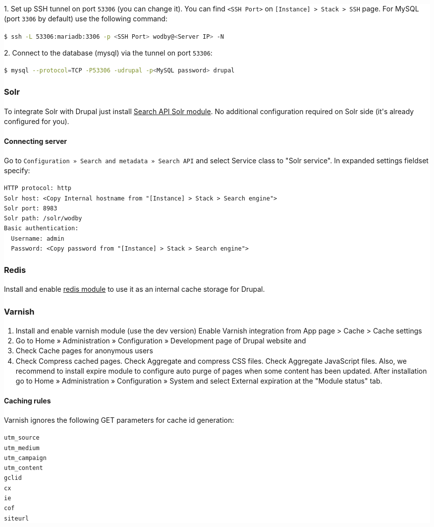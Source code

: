 1\. Set up SSH tunnel on port `53306` (you can change it). You can find `<SSH Port>` on `[Instance] > Stack > SSH` page. For MySQL (port `3306` by default) use the following command:

```bash
$ ssh -L 53306:mariadb:3306 -p <SSH Port> wodby@<Server IP> -N
```

2\. Connect to the database (mysql) via the tunnel on port `53306`:

```bash
$ mysql --protocol=TCP -P53306 -udrupal -p<MySQL password> drupal
```

### Solr

To integrate Solr with Drupal just install [Search API Solr module](https://www.drupal.org/project/search_api_solr). No additional configuration required on Solr side (it's already configured for you).

#### Connecting server

Go to `Configuration » Search and metadata » Search API` and select Service class to "Solr service". In expanded settings fieldset specify:
```
HTTP protocol: http
Solr host: <Copy Internal hostname from "[Instance] > Stack > Search engine">
Solr port: 8983
Solr path: /solr/wodby
Basic authentication:
  Username: admin
  Password: <Copy password from "[Instance] > Stack > Search engine">
```

### Redis

Install and enable [redis module](https://www.drupal.org/project/redis) to use it as an internal cache storage for Drupal.

### Varnish

1. Install and enable varnish module (use the dev version)
Enable Varnish integration from App page > Cache > Cache settings
2. Go to Home » Administration » Configuration » Development page of Drupal website and
3. Check Cache pages for anonymous users
4. Check Compress cached pages.
Check Aggregate and compress CSS files.
Check Aggregate JavaScript files.
Also, we recommend to install expire module to configure auto purge of pages when some content has been updated. After installation go to Home » Administration » Configuration » System and select External expiration at the "Module status" tab.

#### Caching rules

Varnish ignores the following GET parameters for cache id generation:

```
utm_source
utm_medium
utm_campaign
utm_content
gclid
cx
ie
cof
siteurl
```


[wodby/drupal-nginx]: https://github.com/wodby/drupal-nginx
[wodby/drupal-php]: https://github.com/wodby/drupal-php
[wodby/mariadb]: https://github.com/wodby/mariadb
[wodby/redis]: https://github.com/wodby/redis
[wodby/drupal-varnish]: https://github.com/wodby/drupal-varnish
[wodby/drupal-solr]: https://github.com/wodby/drupal-solr
[wodby/adminer]: https://github.com/wodby/adminer
[phpmyadmin/phpmyadmin]: https://hub.docker.com/r/phpmyadmin/phpmyadmin
[mailhog/mailhog]: https://hub.docker.com/r/mailhog/mailhog
